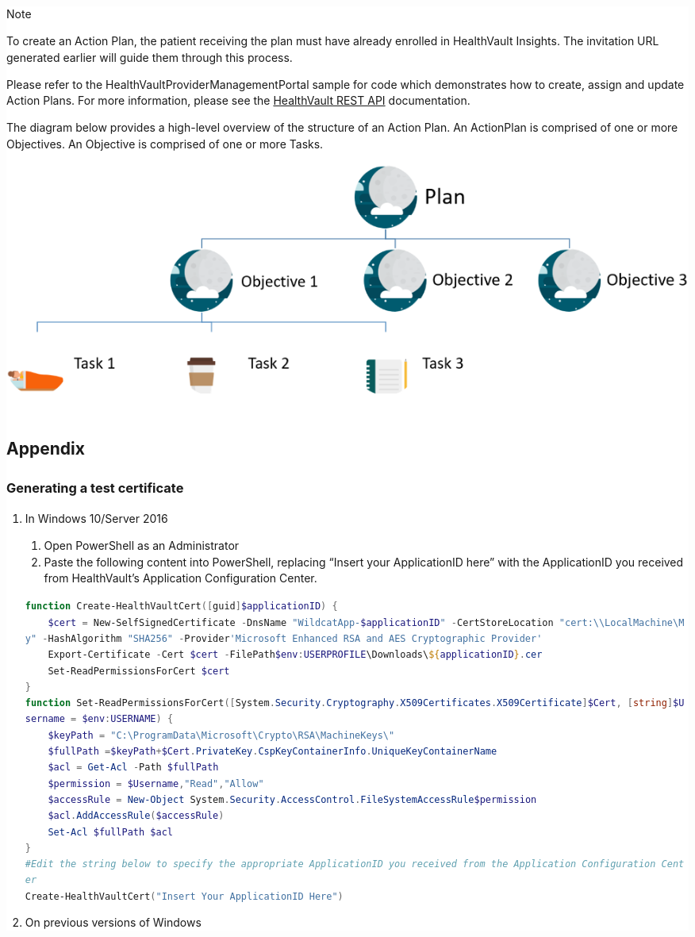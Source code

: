 > [!NOTE]
> To create an Action Plan, the patient receiving the plan must have already enrolled in HealthVault Insights. The invitation URL generated earlier will guide them through this process.

Please refer to the HealthVaultProviderManagementPortal sample for code which demonstrates how to create, assign and update Action Plans. For more information, please see the [HealthVault REST API](https://go.microsoft.com/fwlink/?linkid=839407) documentation.

The diagram below provides a high-level overview of the structure of an Action Plan. An ActionPlan is comprised of one or more Objectives. An Objective is comprised of one or more Tasks.

<img src="/healthvault/images/IC866028.png" title="Action plan hierarchy" alt="Action plan hierarchy" id="HVActionPlans_fig06" /> 

Appendix
--------

### Generating a test certificate

1.  In Windows 10/Server 2016
    1.  Open PowerShell as an Administrator
    2.  Paste the following content into PowerShell, replacing “Insert your ApplicationID here” with the ApplicationID you received from HealthVault’s Application Configuration Center.

    ```powershell
    function Create-HealthVaultCert([guid]$applicationID) {
        $cert = New-SelfSignedCertificate -DnsName "WildcatApp-$applicationID" -CertStoreLocation "cert:\\LocalMachine\My" -HashAlgorithm "SHA256" -Provider'Microsoft Enhanced RSA and AES Cryptographic Provider'    
        Export-Certificate -Cert $cert -FilePath$env:USERPROFILE\Downloads\${applicationID}.cer    
        Set-ReadPermissionsForCert $cert
    }
    function Set-ReadPermissionsForCert([System.Security.Cryptography.X509Certificates.X509Certificate]$Cert, [string]$Username = $env:USERNAME) {
        $keyPath = "C:\ProgramData\Microsoft\Crypto\RSA\MachineKeys\"    
        $fullPath =$keyPath+$Cert.PrivateKey.CspKeyContainerInfo.UniqueKeyContainerName
        $acl = Get-Acl -Path $fullPath    
        $permission = $Username,"Read","Allow"    
        $accessRule = New-Object System.Security.AccessControl.FileSystemAccessRule$permission    
        $acl.AddAccessRule($accessRule)     
        Set-Acl $fullPath $acl
    } 
    #Edit the string below to specify the appropriate ApplicationID you received from the Application Configuration Center
    Create-HealthVaultCert("Insert Your ApplicationID Here")
    ```
2.  On previous versions of Windows
